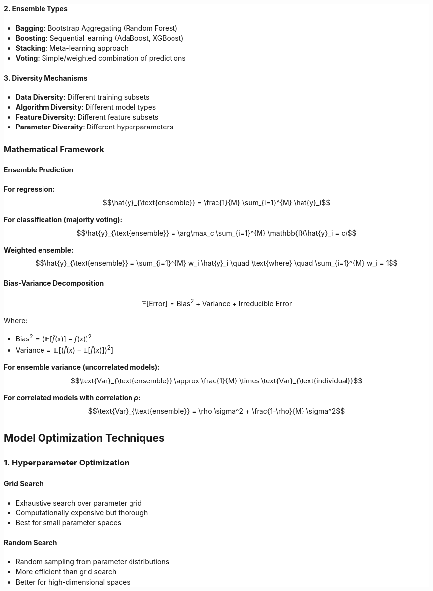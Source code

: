 #### 2. Ensemble Types
- **Bagging**: Bootstrap Aggregating (Random Forest)
- **Boosting**: Sequential learning (AdaBoost, XGBoost)
- **Stacking**: Meta-learning approach
- **Voting**: Simple/weighted combination of predictions

#### 3. Diversity Mechanisms
- **Data Diversity**: Different training subsets
- **Algorithm Diversity**: Different model types
- **Feature Diversity**: Different feature subsets
- **Parameter Diversity**: Different hyperparameters

### Mathematical Framework

#### Ensemble Prediction

**For regression:**
$$\hat{y}_{\text{ensemble}} = \frac{1}{M} \sum_{i=1}^{M} \hat{y}_i$$

**For classification (majority voting):**
$$\hat{y}_{\text{ensemble}} = \arg\max_c \sum_{i=1}^{M} \mathbb{I}(\hat{y}_i = c)$$

**Weighted ensemble:**
$$\hat{y}_{\text{ensemble}} = \sum_{i=1}^{M} w_i \hat{y}_i \quad \text{where} \quad \sum_{i=1}^{M} w_i = 1$$

#### Bias-Variance Decomposition

$$\mathbb{E}[\text{Error}] = \text{Bias}^2 + \text{Variance} + \text{Irreducible Error}$$

Where:
- $\text{Bias}^2 = (\mathbb{E}[\hat{f}(x)] - f(x))^2$
- $\text{Variance} = \mathbb{E}[(\hat{f}(x) - \mathbb{E}[\hat{f}(x)])^2]$

**For ensemble variance (uncorrelated models):**
$$\text{Var}_{\text{ensemble}} \approx \frac{1}{M} \times \text{Var}_{\text{individual}}$$

**For correlated models with correlation $\rho$:**
$$\text{Var}_{\text{ensemble}} = \rho \sigma^2 + \frac{1-\rho}{M} \sigma^2$$

## Model Optimization Techniques

### 1. Hyperparameter Optimization

#### Grid Search
- Exhaustive search over parameter grid
- Computationally expensive but thorough
- Best for small parameter spaces

#### Random Search
- Random sampling from parameter distributions
- More efficient than grid search
- Better for high-dimensional spaces
